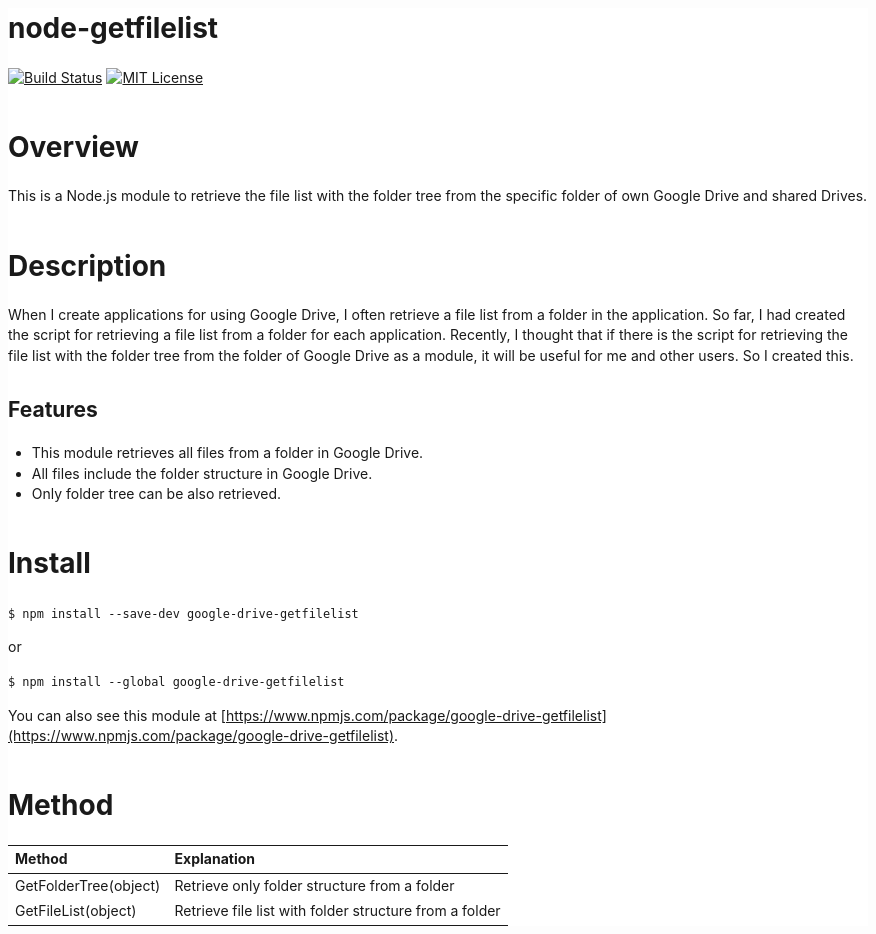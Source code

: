 # node-getfilelist

[![Build Status](https://travis-ci.org/tanaikech/node-getfilelist.svg?branch=master)](https://travis-ci.org/tanaikech/node-getfilelist)
[![MIT License](http://img.shields.io/badge/license-MIT-blue.svg?style=flat)](LICENCE)

<a name="top"></a>

# Overview

This is a Node.js module to retrieve the file list with the folder tree from the specific folder of own Google Drive and shared Drives.

# Description

When I create applications for using Google Drive, I often retrieve a file list from a folder in the application. So far, I had created the script for retrieving a file list from a folder for each application. Recently, I thought that if there is the script for retrieving the file list with the folder tree from the folder of Google Drive as a module, it will be useful for me and other users. So I created this.

## Features

- This module retrieves all files from a folder in Google Drive.
- All files include the folder structure in Google Drive.
- Only folder tree can be also retrieved.

# Install

```
$ npm install --save-dev google-drive-getfilelist
```

or

```
$ npm install --global google-drive-getfilelist
```

You can also see this module at [https://www.npmjs.com/package/google-drive-getfilelist](https://www.npmjs.com/package/google-drive-getfilelist).

# Method

| Method                | Explanation                                            |
| :-------------------- | :----------------------------------------------------- |
| GetFolderTree(object) | Retrieve only folder structure from a folder           |
| GetFileList(object)   | Retrieve file list with folder structure from a folder |
